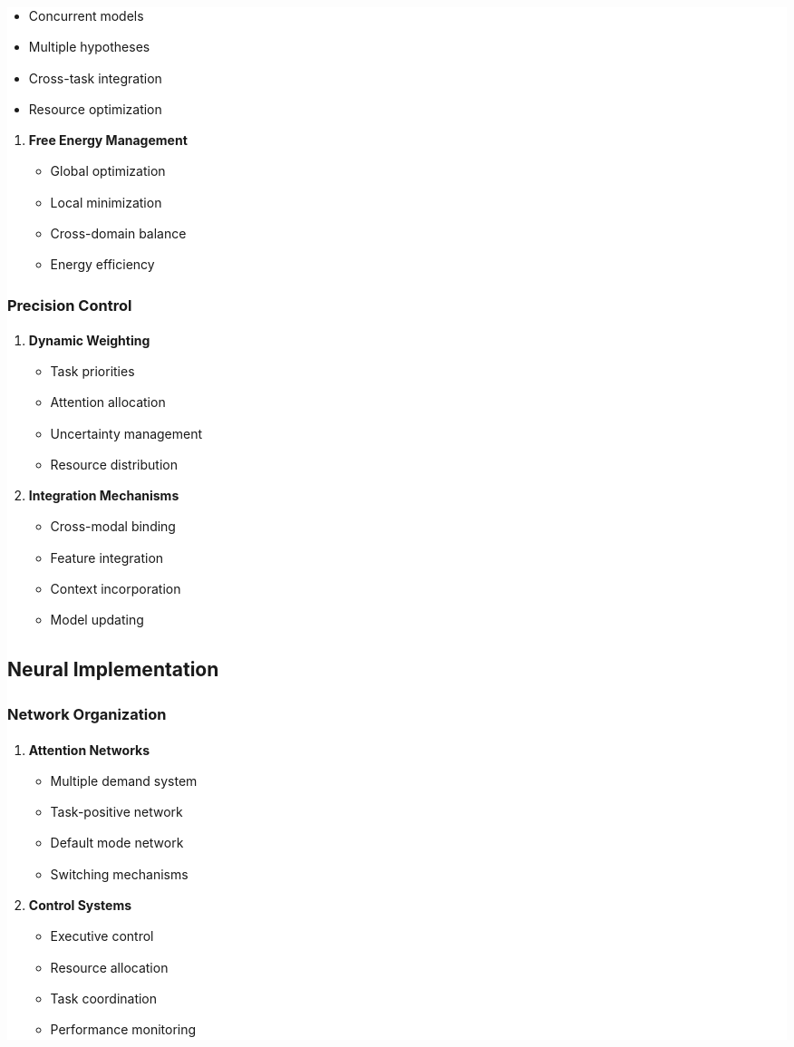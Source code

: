    - Concurrent models

   - Multiple hypotheses

   - Cross-task integration

   - Resource optimization

1. **Free Energy Management**

   - Global optimization

   - Local minimization

   - Cross-domain balance

   - Energy efficiency

### Precision Control

1. **Dynamic Weighting**

   - Task priorities

   - Attention allocation

   - Uncertainty management

   - Resource distribution

1. **Integration Mechanisms**

   - Cross-modal binding

   - Feature integration

   - Context incorporation

   - Model updating

## Neural Implementation

### Network Organization

1. **Attention Networks**

   - Multiple demand system

   - Task-positive network

   - Default mode network

   - Switching mechanisms

1. **Control Systems**

   - Executive control

   - Resource allocation

   - Task coordination

   - Performance monitoring
